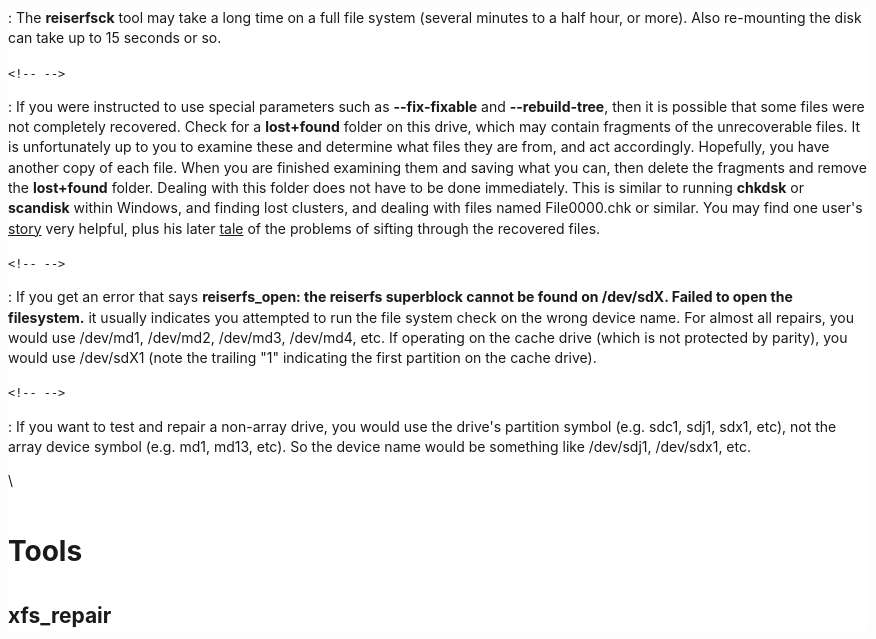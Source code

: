 :   The **reiserfsck** tool may take a long time on a full file system
    (several minutes to a half hour, or more). Also re-mounting the disk
    can take up to 15 seconds or so.

```{=html}
<!-- -->
```

:   If you were instructed to use special parameters such as
    **\--fix-fixable** and **\--rebuild-tree**, then it is possible that
    some files were not completely recovered. Check for a **lost+found**
    folder on this drive, which may contain fragments of the
    unrecoverable files. It is unfortunately up to you to examine these
    and determine what files they are from, and act accordingly.
    Hopefully, you have another copy of each file. When you are finished
    examining them and saving what you can, then delete the fragments
    and remove the **lost+found** folder. Dealing with this folder does
    not have to be done immediately. This is similar to running
    **chkdsk** or **scandisk** within Windows, and finding lost
    clusters, and dealing with files named File0000.chk or similar. You
    may find one user\'s
    [story](http://lime-technology.com/forum/index.php?topic=1483) very
    helpful, plus his later
    [tale](http://lime-technology.com/forum/index.php?topic=3367.msg29056#msg29056)
    of the problems of sifting through the recovered files.

```{=html}
<!-- -->
```

:   If you get an error that says **reiserfs_open: the reiserfs
    superblock cannot be found on /dev/sdX. Failed to open the
    filesystem.** it usually indicates you attempted to run the file
    system check on the wrong device name. For almost all repairs, you
    would use /dev/md1, /dev/md2, /dev/md3, /dev/md4, etc. If operating
    on the cache drive (which is not protected by parity), you would use
    /dev/sdX1 (note the trailing \"1\" indicating the first partition on
    the cache drive).

```{=html}
<!-- -->
```

:   If you want to test and repair a non-array drive, you would use the
    drive\'s partition symbol (e.g. sdc1, sdj1, sdx1, etc), not the
    array device symbol (e.g. md1, md13, etc). So the device name would
    be something like /dev/sdj1, /dev/sdx1, etc.

\

# Tools

## xfs_repair
